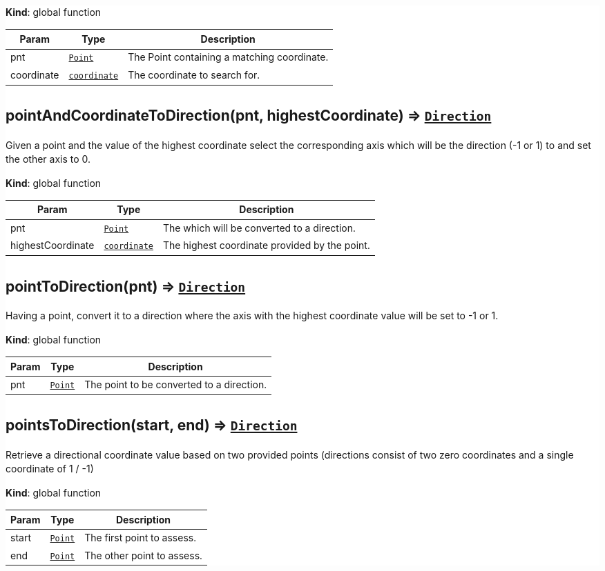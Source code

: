 **Kind**: global function  

| Param | Type | Description |
| --- | --- | --- |
| pnt | [<code>Point</code>](#module_matrix/objects.Point) | The Point containing a matching coordinate. |
| coordinate | [<code>coordinate</code>](#module_matrix/objects.coordinate) | The coordinate to search for. |

<a name="pointAndCoordinateToDirection"></a>

## pointAndCoordinateToDirection(pnt, highestCoordinate) ⇒ [<code>Direction</code>](#module_matrix/objects.Direction)
Given a point and the value of the highest coordinate select the corresponding axis which will be the direction
(-1 or 1) to and set the other axis to 0.

**Kind**: global function  

| Param | Type | Description |
| --- | --- | --- |
| pnt | [<code>Point</code>](#module_matrix/objects.Point) | The which will be converted to a direction. |
| highestCoordinate | [<code>coordinate</code>](#module_matrix/objects.coordinate) | The highest coordinate provided by the point. |

<a name="pointToDirection"></a>

## pointToDirection(pnt) ⇒ [<code>Direction</code>](#module_matrix/objects.Direction)
Having a point, convert it to a direction where the axis with the highest coordinate value will be set to -1 or 1.

**Kind**: global function  

| Param | Type | Description |
| --- | --- | --- |
| pnt | [<code>Point</code>](#module_matrix/objects.Point) | The point to be converted to a direction. |

<a name="pointsToDirection"></a>

## pointsToDirection(start, end) ⇒ [<code>Direction</code>](#module_matrix/objects.Direction)
Retrieve a directional coordinate value based on two provided points
(directions consist of two zero coordinates and a single coordinate of 1 / -1)

**Kind**: global function  

| Param | Type | Description |
| --- | --- | --- |
| start | [<code>Point</code>](#module_matrix/objects.Point) | The first point to assess. |
| end | [<code>Point</code>](#module_matrix/objects.Point) | The other point to assess. |

<a name="randomStart"></a>

